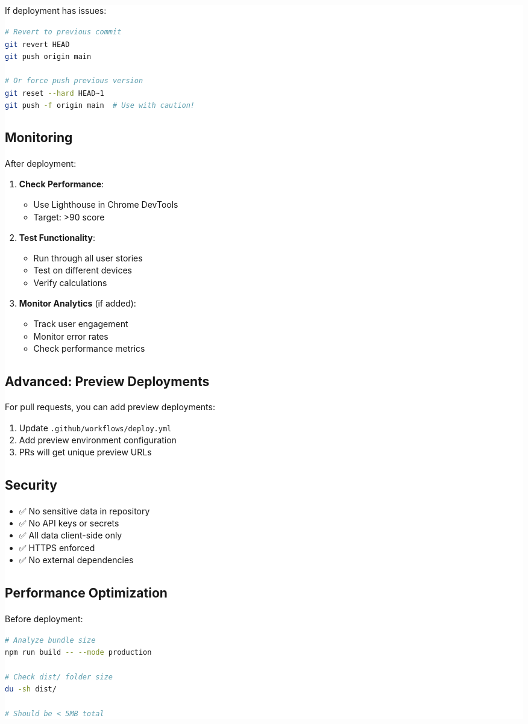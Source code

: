 If deployment has issues:

```bash
# Revert to previous commit
git revert HEAD
git push origin main

# Or force push previous version
git reset --hard HEAD~1
git push -f origin main  # Use with caution!
```

## Monitoring

After deployment:

1. **Check Performance**:
   - Use Lighthouse in Chrome DevTools
   - Target: >90 score

2. **Test Functionality**:
   - Run through all user stories
   - Test on different devices
   - Verify calculations

3. **Monitor Analytics** (if added):
   - Track user engagement
   - Monitor error rates
   - Check performance metrics

## Advanced: Preview Deployments

For pull requests, you can add preview deployments:

1. Update `.github/workflows/deploy.yml`
2. Add preview environment configuration
3. PRs will get unique preview URLs

## Security

- ✅ No sensitive data in repository
- ✅ No API keys or secrets
- ✅ All data client-side only
- ✅ HTTPS enforced
- ✅ No external dependencies

## Performance Optimization

Before deployment:

```bash
# Analyze bundle size
npm run build -- --mode production

# Check dist/ folder size
du -sh dist/

# Should be < 5MB total
```

